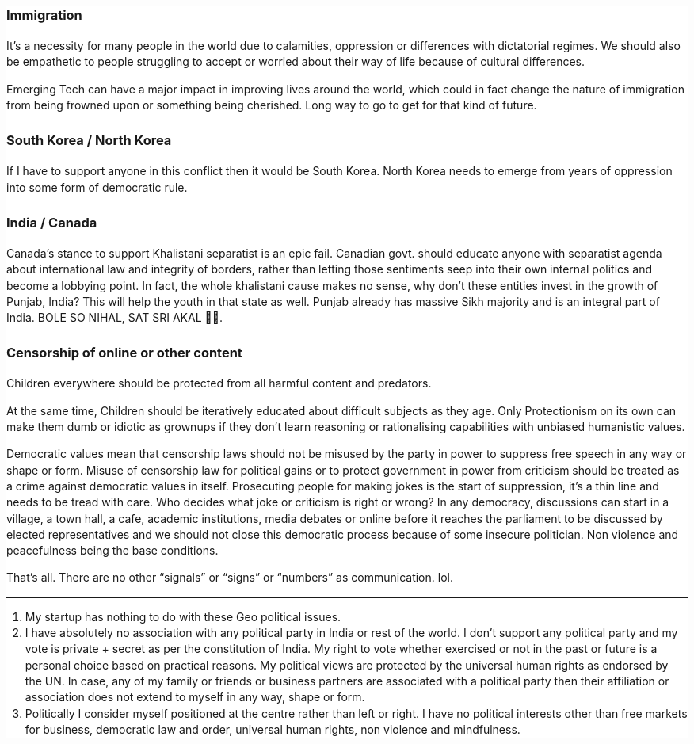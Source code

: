 ### **Immigration**

It’s a necessity for many people in the world due to calamities, oppression or differences with dictatorial regimes. We should also be empathetic to people struggling to accept or worried about their way of life because of cultural differences.

Emerging Tech can have a major impact in improving lives around the world, which could in fact change the nature of immigration from being frowned upon or something being cherished. Long way to go to get for that kind of future.

### South Korea / North Korea

If I have to support anyone in this conflict then it would be South Korea. North Korea needs to emerge from years of oppression into some form of democratic rule.

### India / Canada

Canada’s stance to support Khalistani separatist is an epic fail. Canadian govt. should educate anyone with separatist agenda about international law and integrity of borders, rather than letting those sentiments seep into their own internal politics and become a lobbying point. In fact, the whole khalistani cause makes no sense, why don’t these entities invest in the growth of Punjab, India? This will help the youth in that state as well. Punjab already has massive Sikh majority and is an integral part of India. BOLE SO NIHAL, SAT SRI AKAL 🙏🏽.

### **Censorship of online or other content**

Children everywhere should be protected from all harmful content and predators.

At the same time, Children should be iteratively educated about difficult subjects as they age. Only Protectionism on its own can make them dumb or idiotic as grownups if they don’t learn reasoning or rationalising capabilities with unbiased humanistic values.

Democratic values mean that censorship laws should not be misused by the party in power to suppress free speech in any way or shape or form. Misuse of censorship law for political gains or to protect government in power from criticism should be treated as a crime against democratic values in itself. Prosecuting people for making jokes is the start of suppression, it’s a thin line and needs to be tread with care. Who decides what joke or criticism is right or wrong? In any democracy, discussions can start in a village, a town hall, a cafe, academic institutions, media debates or online before it reaches the parliament to be discussed by elected representatives and we should not close this democratic process because of some insecure politician. Non violence and peacefulness being the base conditions.

That’s all. There are no other “signals” or “signs” or “numbers” as communication. lol.

---

1. My startup has nothing to do with these Geo political issues.
2. I have absolutely no association with any political party in India or rest of the world. I don’t support any political party and my vote is private + secret as per the constitution of India. My right to vote whether exercised or not in the past or future is a personal choice based on practical reasons. My political views are protected by the universal human rights as endorsed by the UN. In case, any of my family or friends or business partners are associated with a political party then their affiliation or association does not extend to myself in any way, shape or form.
3. Politically I consider myself positioned at the centre rather than left or right. I have no political interests other than free markets for business, democratic law and order, universal human rights, non violence and mindfulness.